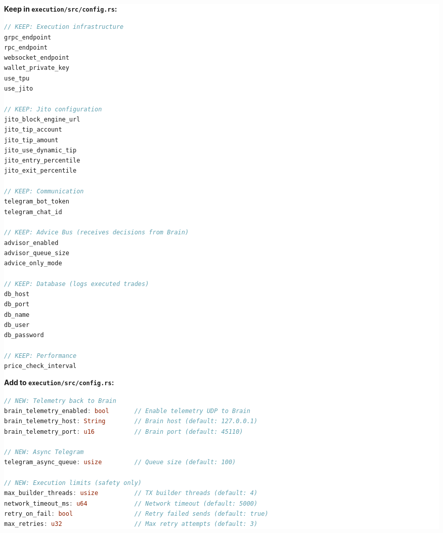 **Keep in `execution/src/config.rs`:**

```rust
// KEEP: Execution infrastructure
grpc_endpoint
rpc_endpoint
websocket_endpoint
wallet_private_key
use_tpu
use_jito

// KEEP: Jito configuration
jito_block_engine_url
jito_tip_account
jito_tip_amount
jito_use_dynamic_tip
jito_entry_percentile
jito_exit_percentile

// KEEP: Communication
telegram_bot_token
telegram_chat_id

// KEEP: Advice Bus (receives decisions from Brain)
advisor_enabled
advisor_queue_size
advice_only_mode

// KEEP: Database (logs executed trades)
db_host
db_port
db_name
db_user
db_password

// KEEP: Performance
price_check_interval
```

**Add to `execution/src/config.rs`:**

```rust
// NEW: Telemetry back to Brain
brain_telemetry_enabled: bool       // Enable telemetry UDP to Brain
brain_telemetry_host: String        // Brain host (default: 127.0.0.1)
brain_telemetry_port: u16           // Brain port (default: 45110)

// NEW: Async Telegram
telegram_async_queue: usize         // Queue size (default: 100)

// NEW: Execution limits (safety only)
max_builder_threads: usize          // TX builder threads (default: 4)
network_timeout_ms: u64             // Network timeout (default: 5000)
retry_on_fail: bool                 // Retry failed sends (default: true)
max_retries: u32                    // Max retry attempts (default: 3)
```
